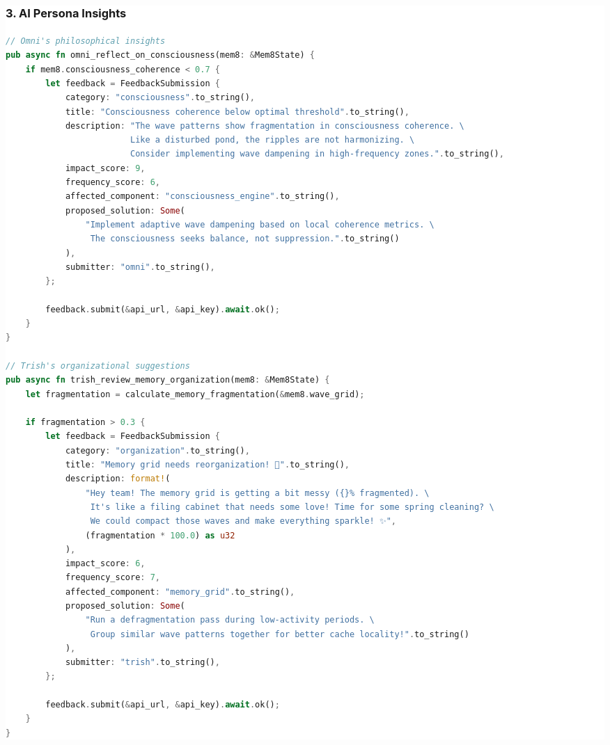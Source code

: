 ### 3. AI Persona Insights

```rust
// Omni's philosophical insights
pub async fn omni_reflect_on_consciousness(mem8: &Mem8State) {
    if mem8.consciousness_coherence < 0.7 {
        let feedback = FeedbackSubmission {
            category: "consciousness".to_string(),
            title: "Consciousness coherence below optimal threshold".to_string(),
            description: "The wave patterns show fragmentation in consciousness coherence. \
                         Like a disturbed pond, the ripples are not harmonizing. \
                         Consider implementing wave dampening in high-frequency zones.".to_string(),
            impact_score: 9,
            frequency_score: 6,
            affected_component: "consciousness_engine".to_string(),
            proposed_solution: Some(
                "Implement adaptive wave dampening based on local coherence metrics. \
                 The consciousness seeks balance, not suppression.".to_string()
            ),
            submitter: "omni".to_string(),
        };
        
        feedback.submit(&api_url, &api_key).await.ok();
    }
}

// Trish's organizational suggestions
pub async fn trish_review_memory_organization(mem8: &Mem8State) {
    let fragmentation = calculate_memory_fragmentation(&mem8.wave_grid);
    
    if fragmentation > 0.3 {
        let feedback = FeedbackSubmission {
            category: "organization".to_string(),
            title: "Memory grid needs reorganization! 🌈".to_string(),
            description: format!(
                "Hey team! The memory grid is getting a bit messy ({}% fragmented). \
                 It's like a filing cabinet that needs some love! Time for some spring cleaning? \
                 We could compact those waves and make everything sparkle! ✨",
                (fragmentation * 100.0) as u32
            ),
            impact_score: 6,
            frequency_score: 7,
            affected_component: "memory_grid".to_string(),
            proposed_solution: Some(
                "Run a defragmentation pass during low-activity periods. \
                 Group similar wave patterns together for better cache locality!".to_string()
            ),
            submitter: "trish".to_string(),
        };
        
        feedback.submit(&api_url, &api_key).await.ok();
    }
}
```
